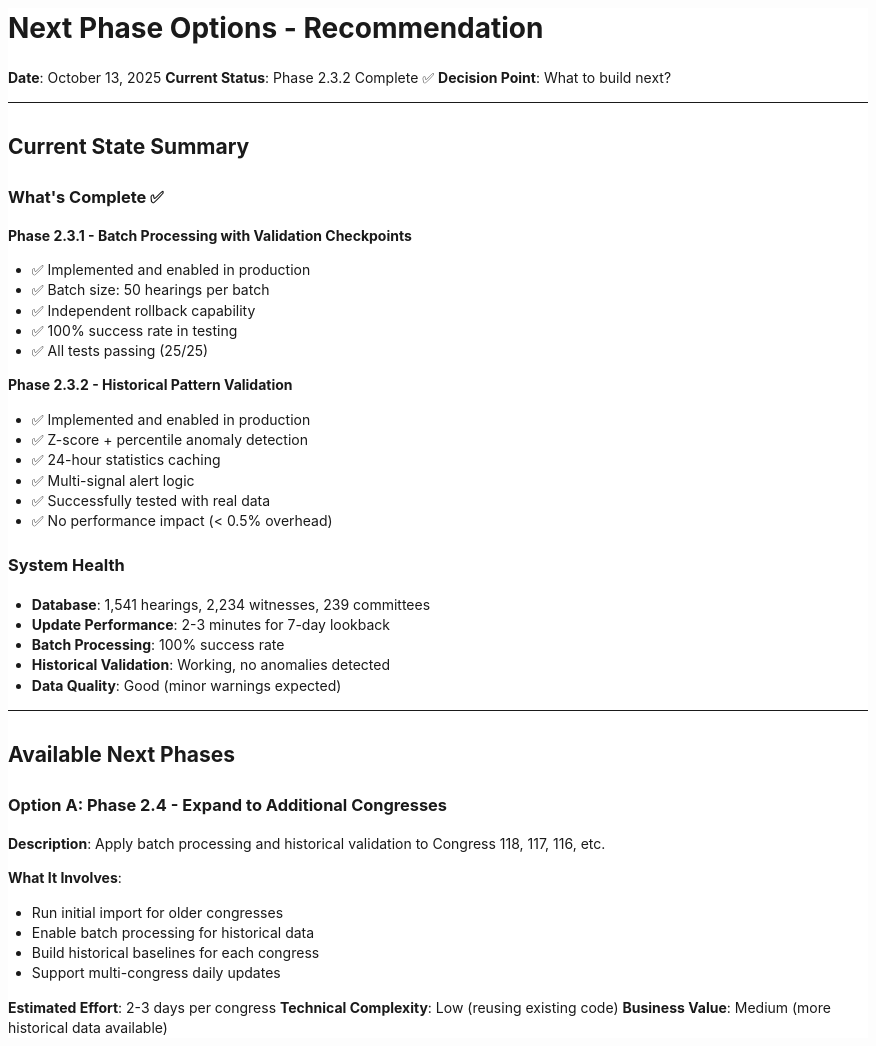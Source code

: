 # Next Phase Options - Recommendation

**Date**: October 13, 2025
**Current Status**: Phase 2.3.2 Complete ✅
**Decision Point**: What to build next?

---

## Current State Summary

### What's Complete ✅

**Phase 2.3.1 - Batch Processing with Validation Checkpoints**
- ✅ Implemented and enabled in production
- ✅ Batch size: 50 hearings per batch
- ✅ Independent rollback capability
- ✅ 100% success rate in testing
- ✅ All tests passing (25/25)

**Phase 2.3.2 - Historical Pattern Validation**
- ✅ Implemented and enabled in production
- ✅ Z-score + percentile anomaly detection
- ✅ 24-hour statistics caching
- ✅ Multi-signal alert logic
- ✅ Successfully tested with real data
- ✅ No performance impact (< 0.5% overhead)

### System Health

- **Database**: 1,541 hearings, 2,234 witnesses, 239 committees
- **Update Performance**: 2-3 minutes for 7-day lookback
- **Batch Processing**: 100% success rate
- **Historical Validation**: Working, no anomalies detected
- **Data Quality**: Good (minor warnings expected)

---

## Available Next Phases

### Option A: Phase 2.4 - Expand to Additional Congresses

**Description**: Apply batch processing and historical validation to Congress 118, 117, 116, etc.

**What It Involves**:
- Run initial import for older congresses
- Enable batch processing for historical data
- Build historical baselines for each congress
- Support multi-congress daily updates

**Estimated Effort**: 2-3 days per congress
**Technical Complexity**: Low (reusing existing code)
**Business Value**: Medium (more historical data available)
